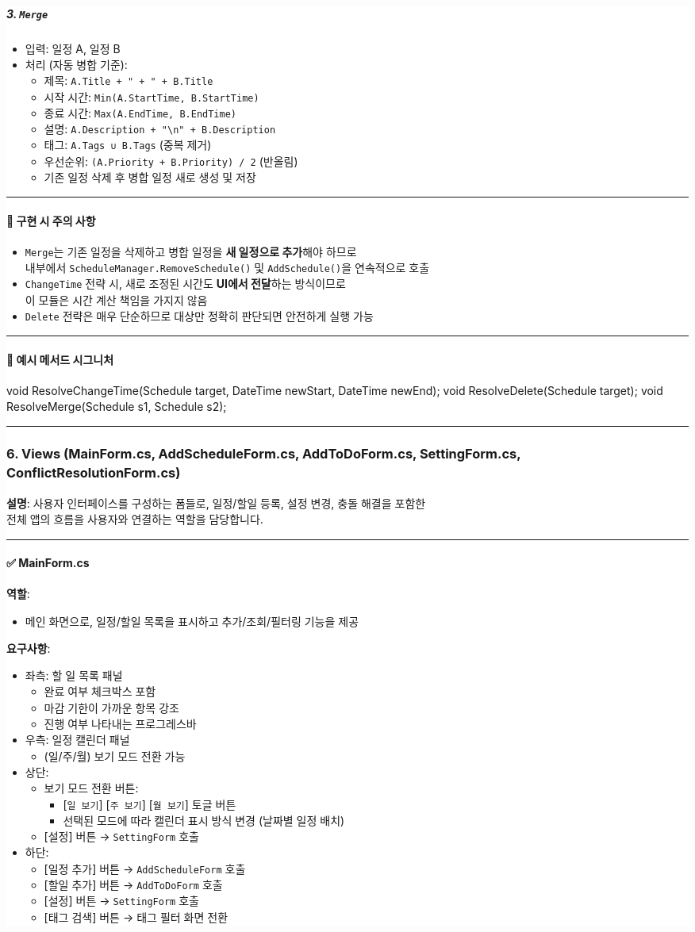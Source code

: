##### 3. `Merge`
- 입력: 일정 A, 일정 B
- 처리 (자동 병합 기준):
  - 제목: `A.Title + " + " + B.Title`
  - 시작 시간: `Min(A.StartTime, B.StartTime)`
  - 종료 시간: `Max(A.EndTime, B.EndTime)`
  - 설명: `A.Description + "\n" + B.Description`
  - 태그: `A.Tags ∪ B.Tags` (중복 제거)
  - 우선순위: `(A.Priority + B.Priority) / 2` (반올림)
  - 기존 일정 삭제 후 병합 일정 새로 생성 및 저장

---

#### 🧩 구현 시 주의 사항

- `Merge`는 기존 일정을 삭제하고 병합 일정을 **새 일정으로 추가**해야 하므로  
  내부에서 `ScheduleManager.RemoveSchedule()` 및 `AddSchedule()`을 연속적으로 호출
- `ChangeTime` 전략 시, 새로 조정된 시간도 **UI에서 전달**하는 방식이므로  
  이 모듈은 시간 계산 책임을 가지지 않음
- `Delete` 전략은 매우 단순하므로 대상만 정확히 판단되면 안전하게 실행 가능

---

#### 🧪 예시 메서드 시그니처
void ResolveChangeTime(Schedule target, DateTime newStart, DateTime newEnd);
void ResolveDelete(Schedule target);
void ResolveMerge(Schedule s1, Schedule s2);

---



### 6. Views (MainForm.cs, AddScheduleForm.cs, AddToDoForm.cs, SettingForm.cs, ConflictResolutionForm.cs)

**설명**: 사용자 인터페이스를 구성하는 폼들로, 일정/할일 등록, 설정 변경, 충돌 해결을 포함한  
전체 앱의 흐름을 사용자와 연결하는 역할을 담당합니다.

---

#### ✅ MainForm.cs

**역할**:  
- 메인 화면으로, 일정/할일 목록을 표시하고 추가/조회/필터링 기능을 제공

**요구사항**:
- 좌측: 할 일 목록 패널
  - 완료 여부 체크박스 포함
  - 마감 기한이 가까운 항목 강조
  - 진행 여부 나타내는 프로그레스바
- 우측: 일정 캘린더 패널  
  - (일/주/월) 보기 모드 전환 가능
- 상단:
  - 보기 모드 전환 버튼:
     - [`일 보기`] [`주 보기`] [`월 보기`] 토글 버튼
     - 선택된 모드에 따라 캘린더 표시 방식 변경 (날짜별 일정 배치)
   - [설정] 버튼 → `SettingForm` 호출
- 하단:
  - [일정 추가] 버튼 → `AddScheduleForm` 호출
  - [할일 추가] 버튼 → `AddToDoForm` 호출
  - [설정] 버튼 → `SettingForm` 호출
  - [태그 검색] 버튼 → 태그 필터 화면 전환
